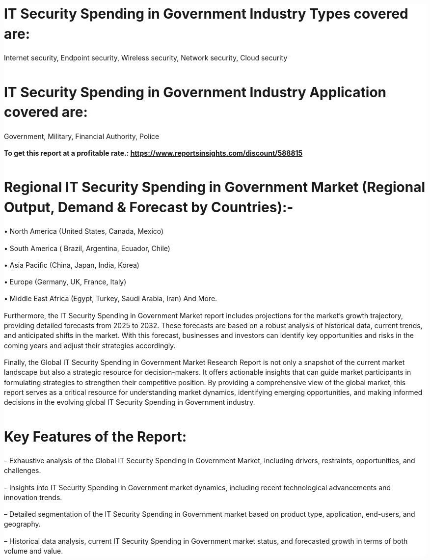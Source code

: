# <strong>IT Security Spending in Government Industry Types covered are:</strong>

Internet security, Endpoint security, Wireless security, Network security, Cloud security

# <strong>IT Security Spending in Government Industry Application covered are:</strong>

Government, Military, Financial Authority, Police

<strong>To get this report at a profitable rate.: <a href=https://www.reportsinsights.com/discount/588815>https://www.reportsinsights.com/discount/588815</a></strong>

# <strong>Regional IT Security Spending in Government Market (Regional Output, Demand &amp; Forecast by Countries):-</strong>

• North America (United States, Canada, Mexico)

• South America ( Brazil, Argentina, Ecuador, Chile)

• Asia Pacific (China, Japan, India, Korea)

• Europe (Germany, UK, France, Italy)

• Middle East Africa (Egypt, Turkey, Saudi Arabia, Iran) And More.

Furthermore, the IT Security Spending in Government Market report includes projections for the market’s growth trajectory, providing detailed forecasts from 2025 to 2032. These forecasts are based on a robust analysis of historical data, current trends, and anticipated shifts in the market. With this forecast, businesses and investors can identify key opportunities and risks in the coming years and adjust their strategies accordingly.

Finally, the Global IT Security Spending in Government Market Research Report is not only a snapshot of the current market landscape but also a strategic resource for decision-makers. It offers actionable insights that can guide market participants in formulating strategies to strengthen their competitive position. By providing a comprehensive view of the global market, this report serves as a critical resource for understanding market dynamics, identifying emerging opportunities, and making informed decisions in the evolving global IT Security Spending in Government industry.

# <strong>Key Features of the Report:</strong>

– Exhaustive analysis of the Global IT Security Spending in Government Market, including drivers, restraints, opportunities, and challenges.

– Insights into IT Security Spending in Government market dynamics, including recent technological advancements and innovation trends.

– Detailed segmentation of the IT Security Spending in Government market based on product type, application, end-users, and geography.

– Historical data analysis, current IT Security Spending in Government market status, and forecasted growth in terms of both volume and value.
